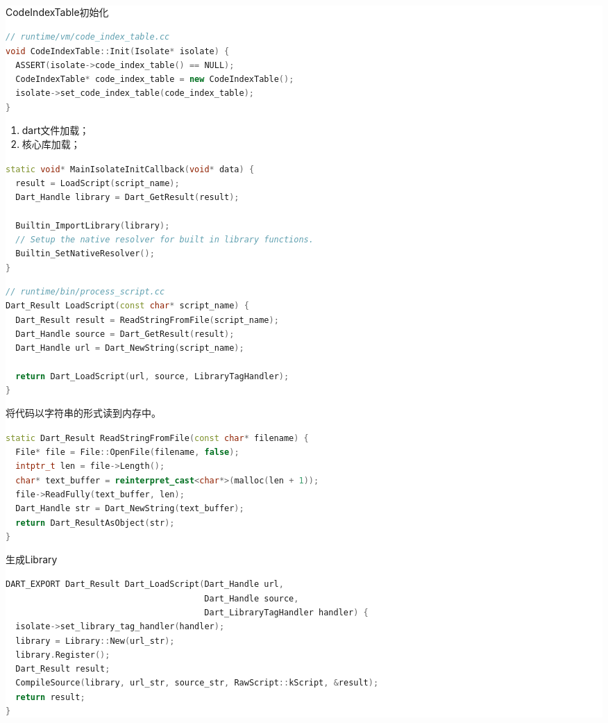 CodeIndexTable初始化

```c++
// runtime/vm/code_index_table.cc
void CodeIndexTable::Init(Isolate* isolate) {
  ASSERT(isolate->code_index_table() == NULL);
  CodeIndexTable* code_index_table = new CodeIndexTable();
  isolate->set_code_index_table(code_index_table);
}
```

1. dart文件加载；
2. 核心库加载；

```c++
static void* MainIsolateInitCallback(void* data) {
  result = LoadScript(script_name);
  Dart_Handle library = Dart_GetResult(result);
  
  Builtin_ImportLibrary(library);
  // Setup the native resolver for built in library functions.
  Builtin_SetNativeResolver();
}
```

```c++
// runtime/bin/process_script.cc
Dart_Result LoadScript(const char* script_name) {
  Dart_Result result = ReadStringFromFile(script_name);
  Dart_Handle source = Dart_GetResult(result);
  Dart_Handle url = Dart_NewString(script_name);

  return Dart_LoadScript(url, source, LibraryTagHandler);
}
```

将代码以字符串的形式读到内存中。

```c++
static Dart_Result ReadStringFromFile(const char* filename) {
  File* file = File::OpenFile(filename, false);
  intptr_t len = file->Length();
  char* text_buffer = reinterpret_cast<char*>(malloc(len + 1));
  file->ReadFully(text_buffer, len);
  Dart_Handle str = Dart_NewString(text_buffer);
  return Dart_ResultAsObject(str);
}
```

生成Library

```c++
DART_EXPORT Dart_Result Dart_LoadScript(Dart_Handle url,
                                        Dart_Handle source,
                                        Dart_LibraryTagHandler handler) {
  isolate->set_library_tag_handler(handler);
  library = Library::New(url_str);
  library.Register();
  Dart_Result result;
  CompileSource(library, url_str, source_str, RawScript::kScript, &result);
  return result;  
}                                        
```
